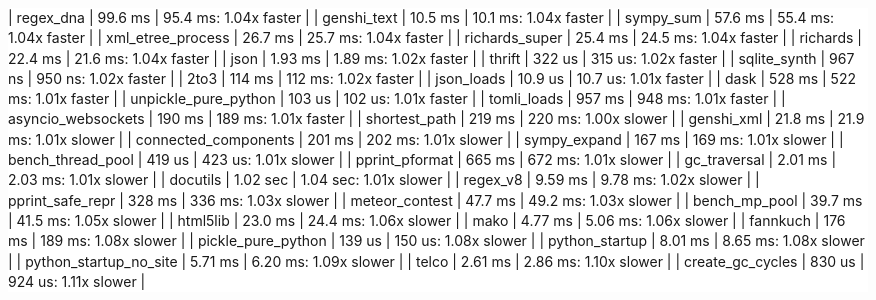 | regex_dna                        | 99.6 ms                                                  | 95.4 ms: 1.04x faster                                                   |
| genshi_text                      | 10.5 ms                                                  | 10.1 ms: 1.04x faster                                                   |
| sympy_sum                        | 57.6 ms                                                  | 55.4 ms: 1.04x faster                                                   |
| xml_etree_process                | 26.7 ms                                                  | 25.7 ms: 1.04x faster                                                   |
| richards_super                   | 25.4 ms                                                  | 24.5 ms: 1.04x faster                                                   |
| richards                         | 22.4 ms                                                  | 21.6 ms: 1.04x faster                                                   |
| json                             | 1.93 ms                                                  | 1.89 ms: 1.02x faster                                                   |
| thrift                           | 322 us                                                   | 315 us: 1.02x faster                                                    |
| sqlite_synth                     | 967 ns                                                   | 950 ns: 1.02x faster                                                    |
| 2to3                             | 114 ms                                                   | 112 ms: 1.02x faster                                                    |
| json_loads                       | 10.9 us                                                  | 10.7 us: 1.01x faster                                                   |
| dask                             | 528 ms                                                   | 522 ms: 1.01x faster                                                    |
| unpickle_pure_python             | 103 us                                                   | 102 us: 1.01x faster                                                    |
| tomli_loads                      | 957 ms                                                   | 948 ms: 1.01x faster                                                    |
| asyncio_websockets               | 190 ms                                                   | 189 ms: 1.01x faster                                                    |
| shortest_path                    | 219 ms                                                   | 220 ms: 1.00x slower                                                    |
| genshi_xml                       | 21.8 ms                                                  | 21.9 ms: 1.01x slower                                                   |
| connected_components             | 201 ms                                                   | 202 ms: 1.01x slower                                                    |
| sympy_expand                     | 167 ms                                                   | 169 ms: 1.01x slower                                                    |
| bench_thread_pool                | 419 us                                                   | 423 us: 1.01x slower                                                    |
| pprint_pformat                   | 665 ms                                                   | 672 ms: 1.01x slower                                                    |
| gc_traversal                     | 2.01 ms                                                  | 2.03 ms: 1.01x slower                                                   |
| docutils                         | 1.02 sec                                                 | 1.04 sec: 1.01x slower                                                  |
| regex_v8                         | 9.59 ms                                                  | 9.78 ms: 1.02x slower                                                   |
| pprint_safe_repr                 | 328 ms                                                   | 336 ms: 1.03x slower                                                    |
| meteor_contest                   | 47.7 ms                                                  | 49.2 ms: 1.03x slower                                                   |
| bench_mp_pool                    | 39.7 ms                                                  | 41.5 ms: 1.05x slower                                                   |
| html5lib                         | 23.0 ms                                                  | 24.4 ms: 1.06x slower                                                   |
| mako                             | 4.77 ms                                                  | 5.06 ms: 1.06x slower                                                   |
| fannkuch                         | 176 ms                                                   | 189 ms: 1.08x slower                                                    |
| pickle_pure_python               | 139 us                                                   | 150 us: 1.08x slower                                                    |
| python_startup                   | 8.01 ms                                                  | 8.65 ms: 1.08x slower                                                   |
| python_startup_no_site           | 5.71 ms                                                  | 6.20 ms: 1.09x slower                                                   |
| telco                            | 2.61 ms                                                  | 2.86 ms: 1.10x slower                                                   |
| create_gc_cycles                 | 830 us                                                   | 924 us: 1.11x slower                                                    |